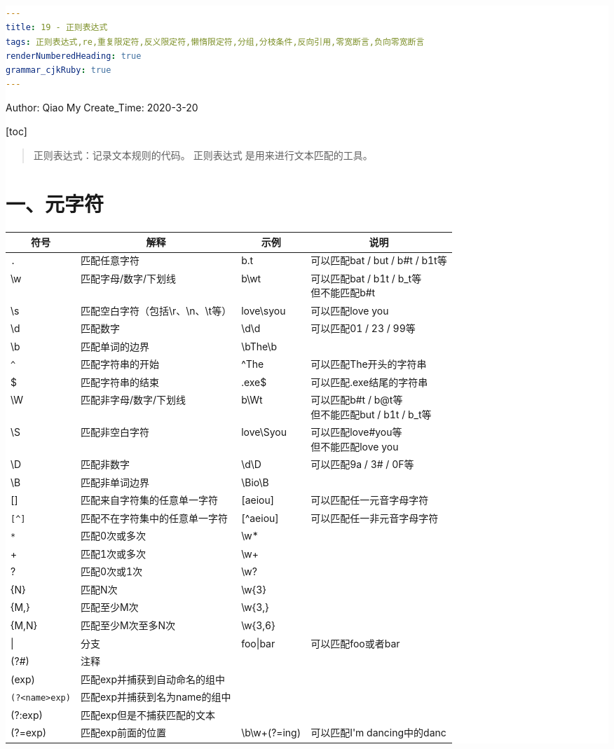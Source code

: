 ```yaml
---
title: 19 - 正则表达式
tags: 正则表达式,re,重复限定符,反义限定符,懒惰限定符,分组,分枝条件,反向引用,零宽断言,负向零宽断言
renderNumberedHeading: true
grammar_cjkRuby: true
---
```


Author:  Qiao My
Create_Time: 2020-3-20

[toc]

>正则表达式：记录文本规则的代码。
正则表达式 是用来进行文本匹配的工具。
# 一、元字符

| 符号               | 解释                                      | 示例             | 说明                                               |
| ------------------ | ----------------------------------------- | ---------------- | -------------------------------------------------- |
| `.`                | 匹配任意字符                              | b.t              | 可以匹配bat / but / b#t / b1t等                    |
| \\w                | 匹配字母/数字/下划线                      | b\\wt            | 可以匹配bat / b1t / b_t等<br>但不能匹配b#t         |
| \\s                | 匹配空白字符（包括\r、\n、\t等）          | love\\syou       | 可以匹配love you                                   |
| \\d                | 匹配数字                                  | \\d\\d           | 可以匹配01 / 23 / 99等                             |
| \\b                | 匹配单词的边界                            | \\bThe\\b        |                                                    |
| `^`                | 匹配字符串的开始                          | ^The             | 可以匹配The开头的字符串                            |
| $                  | 匹配字符串的结束                          | .exe$            | 可以匹配.exe结尾的字符串                           |
| \\W                | 匹配非字母/数字/下划线                    | b\\Wt            | 可以匹配b#t / b@t等<br>但不能匹配but / b1t / b_t等 |
| \\S                | 匹配非空白字符                            | love\\Syou       | 可以匹配love#you等<br>但不能匹配love you           |
| \\D                | 匹配非数字                                | \\d\\D           | 可以匹配9a / 3# / 0F等                             |
| \\B                | 匹配非单词边界                            | \\Bio\\B         |                                                    |
| []                 | 匹配来自字符集的任意单一字符              | [aeiou]          | 可以匹配任一元音字母字符                           |
| `[^]`              | 匹配不在字符集中的任意单一字符            | [^aeiou]         | 可以匹配任一非元音字母字符                         |
| `*`                | 匹配0次或多次                             | \\w*             |                                                    |
| +                  | 匹配1次或多次                             | \\w+             |                                                    |
| ?                  | 匹配0次或1次                              | \\w?             |                                                    |
| {N}                | 匹配N次                                   | \\w{3}            |                                                    |
| {M,}               | 匹配至少M次                               | \\w{3,}           |                                                    |
| {M,N}              | 匹配至少M次至多N次                        | \\w{3,6}          |                                                    |
| \|                 | 分支                                      | foo\|bar         | 可以匹配foo或者bar                                 |
| (?#)               | 注释                                      |                  |                                                    |
| (exp)              | 匹配exp并捕获到自动命名的组中             |                  |                                                    |
| `(?<name>exp)`     | 匹配exp并捕获到名为name的组中             |                  |                                                    |
| (?:exp)            | 匹配exp但是不捕获匹配的文本               |                  |                                                    |
| (?=exp)            | 匹配exp前面的位置                         | \\b\\w+(?=ing)     | 可以匹配I'm dancing中的danc                        |